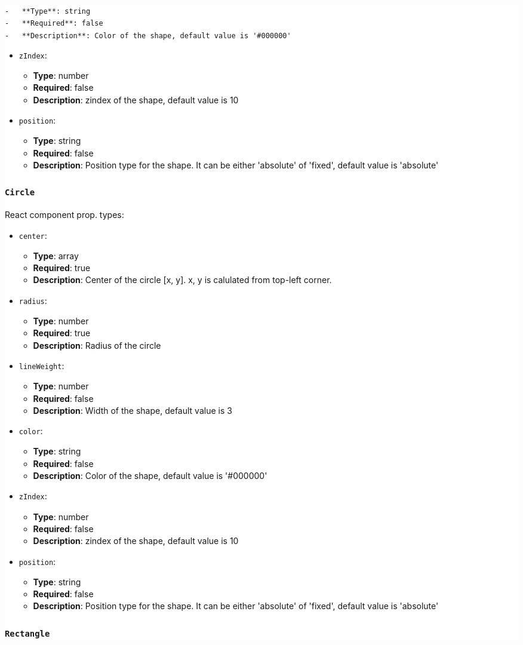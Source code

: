     -   **Type**: string
    -   **Required**: false
    -   **Description**: Color of the shape, default value is '#000000'

-   `zIndex`:

    -   **Type**: number
    -   **Required**: false
    -   **Description**: zindex of the shape, default value is 10

-   `position`:
    -   **Type**: string
    -   **Required**: false
    -   **Description**: Position type for the shape. It can be either 'absolute' of 'fixed', default value is 'absolute'

### `Circle`

React component prop. types:

-   `center`:

    -   **Type**: array
    -   **Required**: true
    -   **Description**: Center of the circle [x, y]. x, y is calulated from top-left corner.

-   `radius`:

    -   **Type**: number
    -   **Required**: true
    -   **Description**: Radius of the circle

-   `lineWeight`:

    -   **Type**: number
    -   **Required**: false
    -   **Description**: Width of the shape, default value is 3

-   `color`:

    -   **Type**: string
    -   **Required**: false
    -   **Description**: Color of the shape, default value is '#000000'

-   `zIndex`:

    -   **Type**: number
    -   **Required**: false
    -   **Description**: zindex of the shape, default value is 10

-   `position`:
    -   **Type**: string
    -   **Required**: false
    -   **Description**: Position type for the shape. It can be either 'absolute' of 'fixed', default value is 'absolute'

### `Rectangle`
